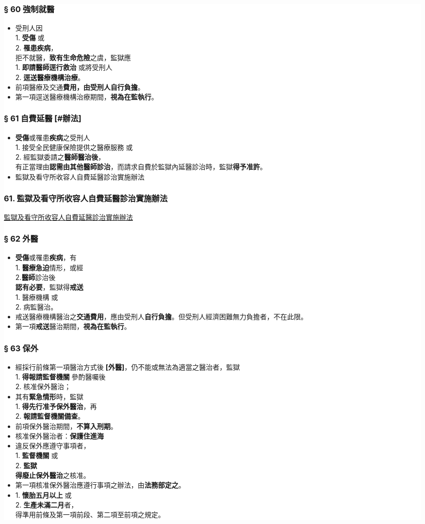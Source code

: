 ### § 60 強制就醫

* 受刑人因  
  1\. **受傷** 或  
  2\. **罹患疾病**，  
  拒不就醫，**致有生命危險**之虞，監獄應  
  1\. **即請醫師逕行救治** 或將受刑人  
  2\. **逕送醫療機構治療**。
* 前項醫療及交通**費用，由受刑人自行負擔**。
* 第一項逕送醫療機構治療期間，**視為在監執行**。

### § 61 自費延醫 [#辦法]

* **受傷**或罹患**疾病**之受刑人  
  1\. 接受全民健康保險提供之醫療服務 或  
  2\. 經監獄委請之**醫師醫治後**，  
  有正當理由**認需由其他醫師診治**，而請求自費於監獄內延醫診治時，監獄**得予准許**。
* 監獄及看守所收容人自費延醫診治實施辦法

### 61. 監獄及看守所收容人自費延醫診治實施辦法

[監獄及看守所收容人自費延醫診治實施辦法](https://law.moj.gov.tw/LawClass/LawAll.aspx?pcode=I0040069)

### § 62 外醫

* **受傷**或罹患**疾病**，有  
  1\. **醫療急迫**情形，或經  
  2\.**醫師**診治後  
  **認有必要**，監獄得**戒送**  
  1\. 醫療機構 或  
  2\. 病監醫治。
* 戒送醫療機構醫治之**交通費用**，應由受刑人**自行負擔**。但受刑人經濟困難無力負擔者，不在此限。
* 第一項**戒送**醫治期間，**視為在監執行**。

### § 63 保外


* 經採行前條第一項醫治方式後 **[外醫]**，仍不能或無法為適當之醫治者，監獄  
  1\. **得報請監督機關** 參酌醫囑後  
  2\. 核准保外醫治；
* 其有**緊急情形**時，監獄  
  1\. **得先行准予保外醫治**，再  
  2\. **報請監督機關備查**。
* 前項保外醫治期間，**不算入刑期**。
* 核准保外醫治者：**保護住進海**
* 違反保外應遵守事項者，  
  1\. **監督機關** 或  
  2\. **監獄**  
  **得廢止保外醫治**之核准。
* 第一項核准保外醫治應遵行事項之辦法，由**法務部定之**。
* 1\. **懷胎五月以上** 或  
  2\. **生產未滿二月**者，  
  得準用前條及第一項前段、第二項至前項之規定。
